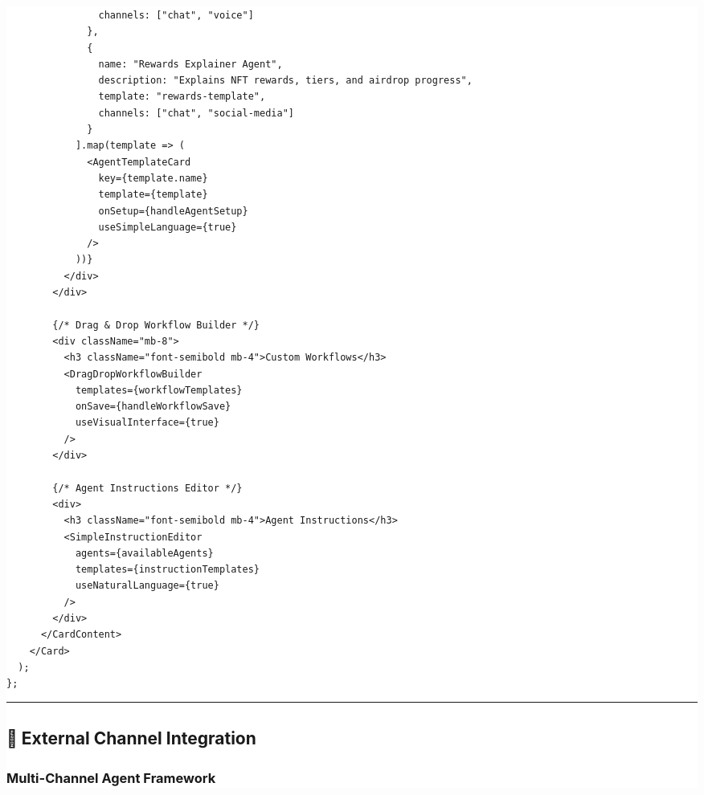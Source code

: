 ```tsx
                channels: ["chat", "voice"]
              },
              {
                name: "Rewards Explainer Agent",
                description: "Explains NFT rewards, tiers, and airdrop progress",
                template: "rewards-template",
                channels: ["chat", "social-media"]
              }
            ].map(template => (
              <AgentTemplateCard 
                key={template.name}
                template={template}
                onSetup={handleAgentSetup}
                useSimpleLanguage={true}
              />
            ))}
          </div>
        </div>

        {/* Drag & Drop Workflow Builder */}
        <div className="mb-8">
          <h3 className="font-semibold mb-4">Custom Workflows</h3>
          <DragDropWorkflowBuilder 
            templates={workflowTemplates}
            onSave={handleWorkflowSave}
            useVisualInterface={true}
          />
        </div>
        
        {/* Agent Instructions Editor */}
        <div>
          <h3 className="font-semibold mb-4">Agent Instructions</h3>
          <SimpleInstructionEditor 
            agents={availableAgents}
            templates={instructionTemplates}
            useNaturalLanguage={true}
          />
        </div>
      </CardContent>
    </Card>
  );
};
```

---

## 📧 **External Channel Integration**

### **Multi-Channel Agent Framework**
